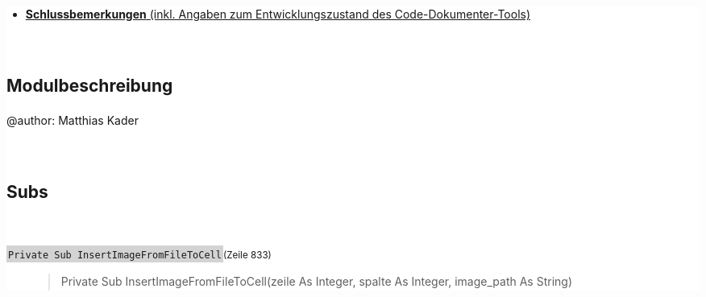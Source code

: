   




  


* [**Schlussbemerkungen** (inkl. Angaben zum Entwicklungszustand des Code-Dokumenter-Tools)](#sec_tail)




﻿


<a name="sec_modulinfos"></a>

## Modulbeschreibung

 @author: Matthias Kader

﻿




<a name="sec_subs"></a>

## Subs


﻿


















<a name="InsertImageFromFileToCell"></a>
<span style="background-color: lightgrey; padding: 2px;">```Private Sub InsertImageFromFileToCell```</span><small>(Zeile 833)</small>











<div style="padding-left:2em;">

>  Private Sub InsertImageFromFileToCell(zeile As Integer, spalte As Integer, image_path As String)






